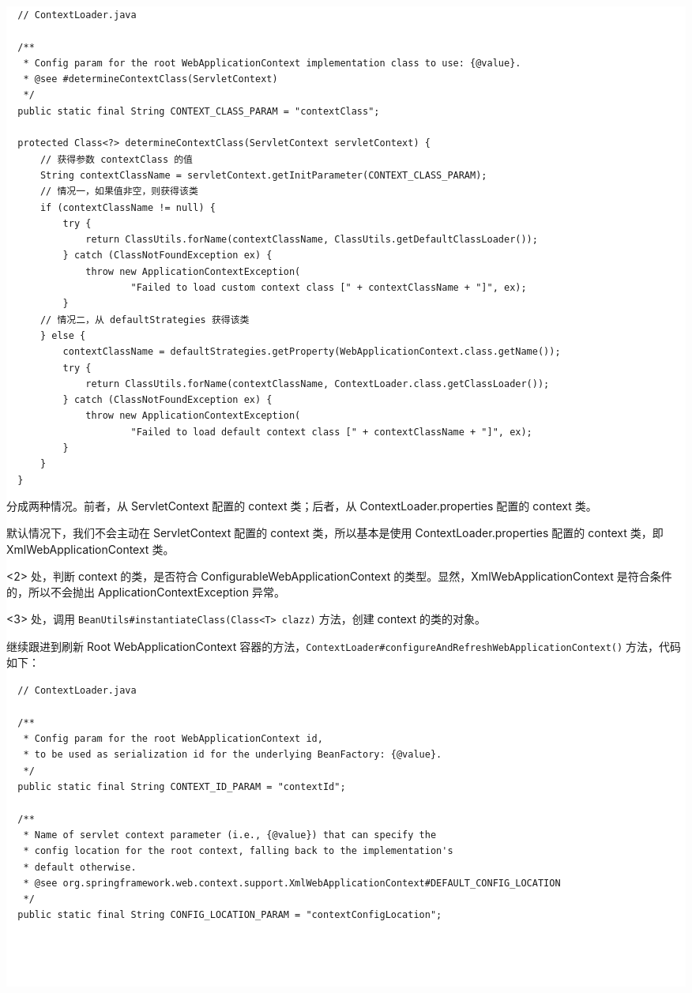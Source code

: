 <pre><code>  // ContextLoader.java
  
  /**
   * Config param for the root WebApplicationContext implementation class to use: {@value}.
   * @see #determineContextClass(ServletContext)
   */
  public static final String CONTEXT_CLASS_PARAM = &quot;contextClass&quot;;
  
  protected Class&lt;?&gt; determineContextClass(ServletContext servletContext) {
      // 获得参数 contextClass 的值
      String contextClassName = servletContext.getInitParameter(CONTEXT_CLASS_PARAM);
      // 情况一，如果值非空，则获得该类
      if (contextClassName != null) {
          try {
              return ClassUtils.forName(contextClassName, ClassUtils.getDefaultClassLoader());
          } catch (ClassNotFoundException ex) {
              throw new ApplicationContextException(
                      &quot;Failed to load custom context class [&quot; + contextClassName + &quot;]&quot;, ex);
          }
      // 情况二，从 defaultStrategies 获得该类
      } else {
          contextClassName = defaultStrategies.getProperty(WebApplicationContext.class.getName());
          try {
              return ClassUtils.forName(contextClassName, ContextLoader.class.getClassLoader());
          } catch (ClassNotFoundException ex) {
              throw new ApplicationContextException(
                      &quot;Failed to load default context class [&quot; + contextClassName + &quot;]&quot;, ex);
          }
      }
  }
</code></pre>

<p>分成两种情况。前者，从 ServletContext 配置的 context 类；后者，从 ContextLoader.properties 配置的 context 类。</p>

<p>默认情况下，我们不会主动在 ServletContext 配置的 context 类，所以基本是使用 ContextLoader.properties 配置的 context 类，即 XmlWebApplicationContext 类。</p>

<p><2> 处，判断 context 的类，是否符合 ConfigurableWebApplicationContext 的类型。显然，XmlWebApplicationContext 是符合条件的，所以不会抛出 ApplicationContextException 异常。</p>

<p><3> 处，调用 <code>BeanUtils#instantiateClass(Class&lt;T&gt; clazz)</code> 方法，创建 context 的类的对象。</p>

<p>继续跟进到刷新 Root WebApplicationContext 容器的方法，<code>ContextLoader#configureAndRefreshWebApplicationContext()</code> 方法，代码如下：</p>

<pre><code>  // ContextLoader.java
  
  /**
   * Config param for the root WebApplicationContext id,
   * to be used as serialization id for the underlying BeanFactory: {@value}.
   */
  public static final String CONTEXT_ID_PARAM = &quot;contextId&quot;;
  
  /**
   * Name of servlet context parameter (i.e., {@value}) that can specify the
   * config location for the root context, falling back to the implementation's
   * default otherwise.
   * @see org.springframework.web.context.support.XmlWebApplicationContext#DEFAULT_CONFIG_LOCATION
   */
  public static final String CONFIG_LOCATION_PARAM = &quot;contextConfigLocation&quot;;
  